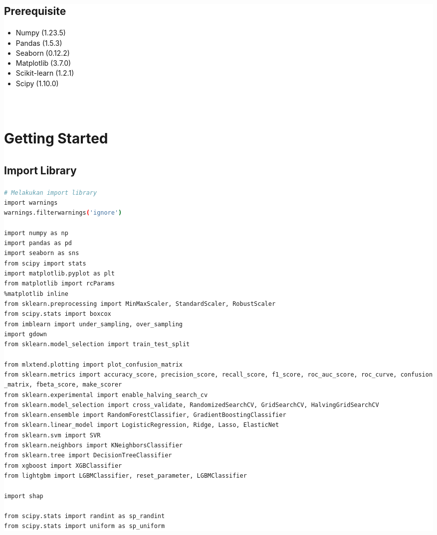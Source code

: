 ## **Prerequisite**

- Numpy (1.23.5)
- Pandas (1.5.3)
- Seaborn (0.12.2)
- Matplotlib (3.7.0)
- Scikit-learn (1.2.1)
- Scipy (1.10.0)
  <br>
  <br>
  <br>

# **Getting Started**

## **Import Library**

```sh
# Melakukan import library
import warnings
warnings.filterwarnings('ignore')

import numpy as np
import pandas as pd
import seaborn as sns
from scipy import stats
import matplotlib.pyplot as plt
from matplotlib import rcParams
%matplotlib inline
from sklearn.preprocessing import MinMaxScaler, StandardScaler, RobustScaler
from scipy.stats import boxcox
from imblearn import under_sampling, over_sampling
import gdown
from sklearn.model_selection import train_test_split

from mlxtend.plotting import plot_confusion_matrix
from sklearn.metrics import accuracy_score, precision_score, recall_score, f1_score, roc_auc_score, roc_curve, confusion_matrix, fbeta_score, make_scorer
from sklearn.experimental import enable_halving_search_cv
from sklearn.model_selection import cross_validate, RandomizedSearchCV, GridSearchCV, HalvingGridSearchCV
from sklearn.ensemble import RandomForestClassifier, GradientBoostingClassifier
from sklearn.linear_model import LogisticRegression, Ridge, Lasso, ElasticNet
from sklearn.svm import SVR
from sklearn.neighbors import KNeighborsClassifier
from sklearn.tree import DecisionTreeClassifier
from xgboost import XGBClassifier
from lightgbm import LGBMClassifier, reset_parameter, LGBMClassifier

import shap

from scipy.stats import randint as sp_randint
from scipy.stats import uniform as sp_uniform
```
